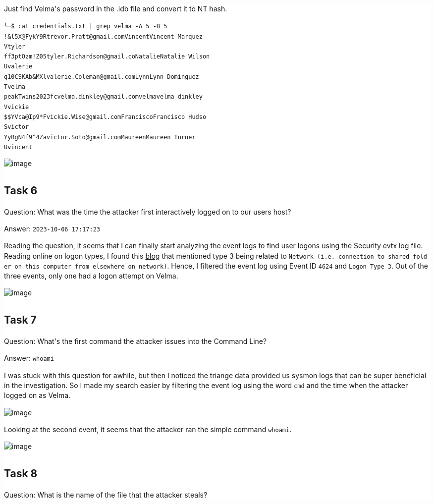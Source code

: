 Just find Velma's password in the .idb file and convert it to NT hash.

```
└─$ cat credentials.txt | grep velma -A 5 -B 5  
!&l5X@FykY9Rtrevor.Pratt@gmail.comVincentVincent Marquez
Vtyler
ff3ptOzm!Z05tyler.Richardson@gmail.coNatalieNatalie Wilson
Uvalerie
q10CSKAb&MXlvalerie.Coleman@gmail.comLynnLynn Dominguez
Tvelma
peakTwins2023fcvelma.dinkley@gmail.comvelmavelma dinkley
Vvickie
$$YVca@Ip9*Fvickie.Wise@gmail.comFranciscoFrancisco Hudso
Svictor
YyBgN4f9^4Zavictor.Soto@gmail.comMaureenMaureen Turner
Uvincent
```

![image](https://github.com/warlocksmurf/HTB-writeups/assets/121353711/18e0bc79-8e59-42f7-bd2a-2a33b3c74a2f)

## Task 6
Question: What was the time the attacker first interactively logged on to our users host?

Answer: `2023-10-06 17:17:23`

Reading the question, it seems that I can finally start analyzing the event logs to find user logons using the Security evtx log file. Reading online on logon types, I found this [blog](https://www.ultimatewindowssecurity.com/securitylog/encyclopedia/event.aspx?eventid=4624) that mentioned type 3 being related to `Network (i.e. connection to shared folder on this computer from elsewhere on network)`. Hence, I filtered the event log using Event ID `4624` and `Logon Type 3`. Out of the three events, only one had a logon attempt on Velma.

![image](https://github.com/warlocksmurf/HTB-writeups/assets/121353711/6ee10da5-b6fd-41c6-aeab-062b4b2d72b3)

## Task 7
Question: What's the first command the attacker issues into the Command Line?

Answer: `whoami`

I was stuck with this question for awhile, but then I noticed the triange data provided us sysmon logs that can be super beneficial in the investigation. So I made my search easier by filtering the event log using the word `cmd` and the time when the attacker logged on as Velma.

![image](https://github.com/warlocksmurf/HTB-writeups/assets/121353711/25bec6ec-bf56-4826-802d-53fade5ec98e)

Looking at the second event, it seems that the attacker ran the simple command `whoami`.

![image](https://github.com/warlocksmurf/HTB-writeups/assets/121353711/465e5153-df52-4b40-bf92-0c5f13d8714b)

## Task 8
Question: What is the name of the file that the attacker steals?
